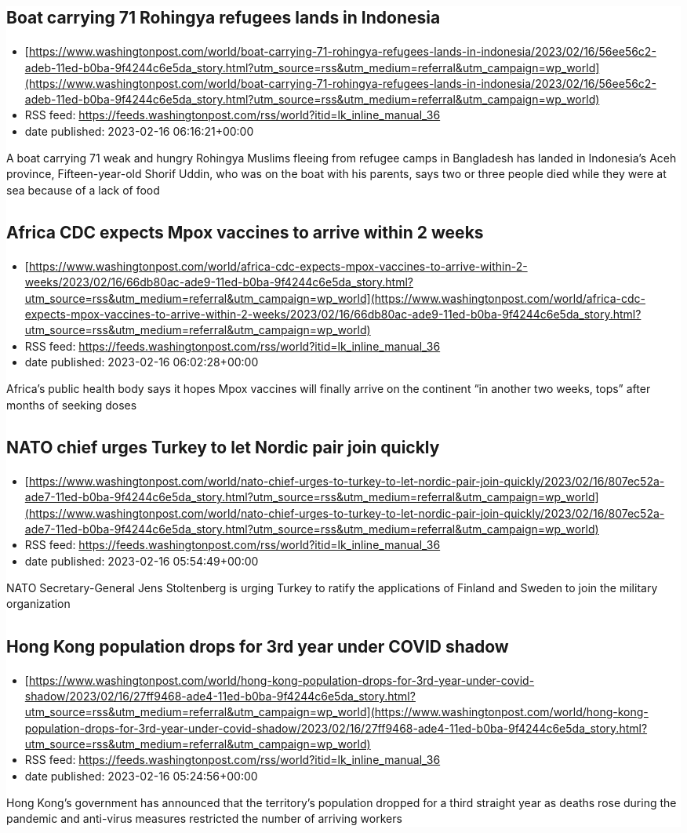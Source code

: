 ## Boat carrying 71 Rohingya refugees lands in Indonesia
 - [https://www.washingtonpost.com/world/boat-carrying-71-rohingya-refugees-lands-in-indonesia/2023/02/16/56ee56c2-adeb-11ed-b0ba-9f4244c6e5da_story.html?utm_source=rss&utm_medium=referral&utm_campaign=wp_world](https://www.washingtonpost.com/world/boat-carrying-71-rohingya-refugees-lands-in-indonesia/2023/02/16/56ee56c2-adeb-11ed-b0ba-9f4244c6e5da_story.html?utm_source=rss&utm_medium=referral&utm_campaign=wp_world)
 - RSS feed: https://feeds.washingtonpost.com/rss/world?itid=lk_inline_manual_36
 - date published: 2023-02-16 06:16:21+00:00

A boat carrying 71 weak and hungry Rohingya Muslims fleeing from refugee camps in Bangladesh has landed in Indonesia’s Aceh province, Fifteen-year-old Shorif Uddin, who was on the boat with his parents, says two or three people died while they were at sea because of a lack of food

## Africa CDC expects Mpox vaccines to arrive within 2 weeks
 - [https://www.washingtonpost.com/world/africa-cdc-expects-mpox-vaccines-to-arrive-within-2-weeks/2023/02/16/66db80ac-ade9-11ed-b0ba-9f4244c6e5da_story.html?utm_source=rss&utm_medium=referral&utm_campaign=wp_world](https://www.washingtonpost.com/world/africa-cdc-expects-mpox-vaccines-to-arrive-within-2-weeks/2023/02/16/66db80ac-ade9-11ed-b0ba-9f4244c6e5da_story.html?utm_source=rss&utm_medium=referral&utm_campaign=wp_world)
 - RSS feed: https://feeds.washingtonpost.com/rss/world?itid=lk_inline_manual_36
 - date published: 2023-02-16 06:02:28+00:00

Africa’s public health body says it hopes Mpox vaccines will finally arrive on the continent “in another two weeks, tops” after months of seeking doses

## NATO chief urges Turkey to let Nordic pair join quickly
 - [https://www.washingtonpost.com/world/nato-chief-urges-to-turkey-to-let-nordic-pair-join-quickly/2023/02/16/807ec52a-ade7-11ed-b0ba-9f4244c6e5da_story.html?utm_source=rss&utm_medium=referral&utm_campaign=wp_world](https://www.washingtonpost.com/world/nato-chief-urges-to-turkey-to-let-nordic-pair-join-quickly/2023/02/16/807ec52a-ade7-11ed-b0ba-9f4244c6e5da_story.html?utm_source=rss&utm_medium=referral&utm_campaign=wp_world)
 - RSS feed: https://feeds.washingtonpost.com/rss/world?itid=lk_inline_manual_36
 - date published: 2023-02-16 05:54:49+00:00

NATO Secretary-General Jens Stoltenberg is urging Turkey to ratify the applications of Finland and Sweden to join the military organization

## Hong Kong population drops for 3rd year under COVID shadow
 - [https://www.washingtonpost.com/world/hong-kong-population-drops-for-3rd-year-under-covid-shadow/2023/02/16/27ff9468-ade4-11ed-b0ba-9f4244c6e5da_story.html?utm_source=rss&utm_medium=referral&utm_campaign=wp_world](https://www.washingtonpost.com/world/hong-kong-population-drops-for-3rd-year-under-covid-shadow/2023/02/16/27ff9468-ade4-11ed-b0ba-9f4244c6e5da_story.html?utm_source=rss&utm_medium=referral&utm_campaign=wp_world)
 - RSS feed: https://feeds.washingtonpost.com/rss/world?itid=lk_inline_manual_36
 - date published: 2023-02-16 05:24:56+00:00

Hong Kong’s government has announced that the territory’s population dropped for a third straight year as deaths rose during the pandemic and anti-virus measures restricted the number of arriving workers
